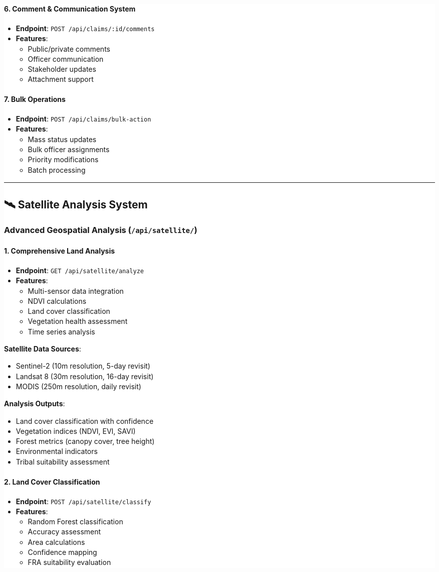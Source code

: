 #### 6. **Comment & Communication System**
- **Endpoint**: `POST /api/claims/:id/comments`
- **Features**:
  - Public/private comments
  - Officer communication
  - Stakeholder updates
  - Attachment support

#### 7. **Bulk Operations**
- **Endpoint**: `POST /api/claims/bulk-action`
- **Features**:
  - Mass status updates
  - Bulk officer assignments
  - Priority modifications
  - Batch processing

---

## 🛰️ Satellite Analysis System

### Advanced Geospatial Analysis (`/api/satellite/`)

#### 1. **Comprehensive Land Analysis**
- **Endpoint**: `GET /api/satellite/analyze`
- **Features**:
  - Multi-sensor data integration
  - NDVI calculations
  - Land cover classification
  - Vegetation health assessment
  - Time series analysis

**Satellite Data Sources**:
- Sentinel-2 (10m resolution, 5-day revisit)
- Landsat 8 (30m resolution, 16-day revisit)
- MODIS (250m resolution, daily revisit)

**Analysis Outputs**:
- Land cover classification with confidence
- Vegetation indices (NDVI, EVI, SAVI)
- Forest metrics (canopy cover, tree height)
- Environmental indicators
- Tribal suitability assessment

#### 2. **Land Cover Classification**
- **Endpoint**: `POST /api/satellite/classify`
- **Features**:
  - Random Forest classification
  - Accuracy assessment
  - Area calculations
  - Confidence mapping
  - FRA suitability evaluation
